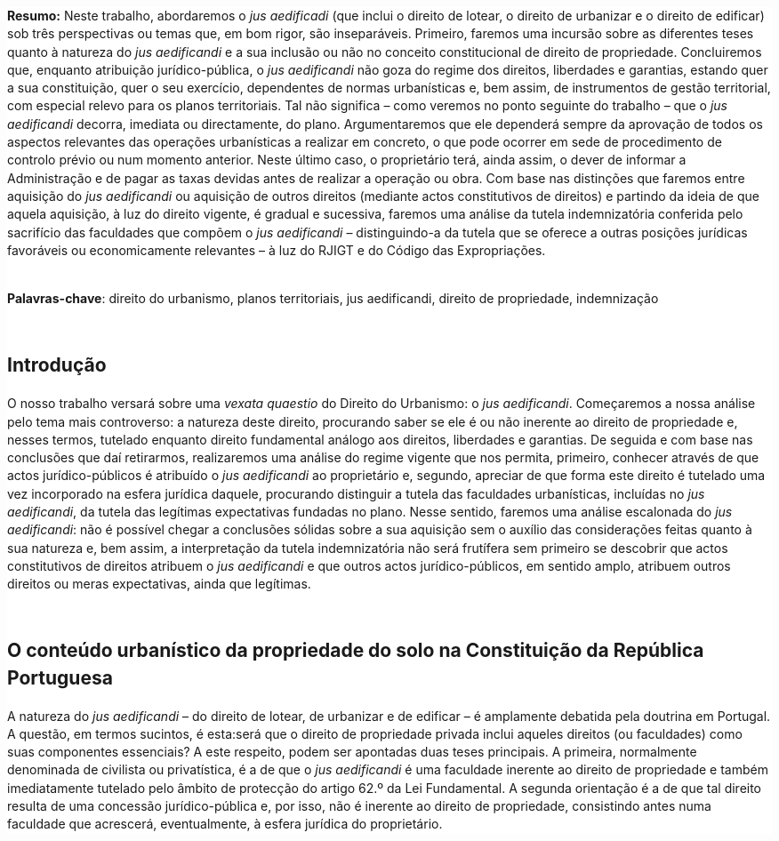 **Resumo:** Neste trabalho, abordaremos o _jus aedificadi_ (que inclui o direito de lotear, o direito de urbanizar e o direito de edificar) sob três perspectivas ou temas que, em bom rigor, são inseparáveis. Primeiro, faremos uma incursão sobre as diferentes teses quanto à natureza do _jus aedificandi_ e a sua inclusão ou não no conceito constitucional de direito de propriedade. Concluiremos que, enquanto atribuição jurídico-pública, o _jus aedificandi_ não goza do regime dos direitos, liberdades e garantias, estando quer a sua constituição, quer o seu exercício, dependentes de normas urbanísticas e, bem assim, de instrumentos de gestão territorial, com especial relevo para os planos territoriais. Tal não significa – como veremos no ponto seguinte do trabalho – que o _jus aedificandi_ decorra, imediata ou directamente, do plano. Argumentaremos que ele dependerá sempre da aprovação de todos os aspectos relevantes das operações urbanísticas a realizar em concreto, o que pode ocorrer em sede de procedimento de controlo prévio ou num momento anterior. Neste último caso, o proprietário terá, ainda assim, o dever de informar a Administração e de pagar as taxas devidas antes de realizar a operação ou obra. Com base nas distinções que faremos entre aquisição do _jus aedificandi_ ou aquisição de outros direitos (mediante actos constitutivos de direitos) e partindo da ideia de que aquela aquisição, à luz do direito vigente, é gradual e sucessiva, faremos uma análise da tutela indemnizatória conferida pelo sacrifício das faculdades que compõem o _jus aedificandi_ – distinguindo-a da tutela que se oferece a outras posições jurídicas favoráveis ou economicamente relevantes – à luz do RJIGT e do Código das Expropriações.
<br>
</br>

**Palavras-chave**: direito do urbanismo, planos territoriais, jus aedificandi, direito de propriedade, indemnização
<br>
</br>

## Introdução

O nosso trabalho versará sobre uma _vexata quaestio_ do Direito do Urbanismo: o _jus aedificandi_. Começaremos a nossa análise pelo tema mais controverso: a natureza deste direito, procurando saber se ele é ou não inerente ao direito de propriedade e, nesses termos, tutelado enquanto direito fundamental análogo aos direitos, liberdades e garantias. De seguida e com base nas conclusões que daí retirarmos, realizaremos uma análise do regime vigente que nos permita, primeiro, conhecer através de que actos jurídico-públicos é atribuído o _jus aedificandi_ ao proprietário e, segundo, apreciar de que forma este direito é tutelado uma vez incorporado na esfera jurídica daquele, procurando distinguir a tutela das faculdades urbanísticas, incluídas no _jus aedificandi_, da tutela das legítimas expectativas fundadas no plano. Nesse sentido, faremos uma análise escalonada do _jus aedificandi_: não é possível chegar a conclusões sólidas sobre a sua aquisição sem o auxílio das considerações feitas quanto à sua natureza e, bem assim, a interpretação da tutela indemnizatória não será frutífera sem primeiro se descobrir que actos constitutivos de direitos atribuem o _jus aedificandi_ e que outros actos jurídico-públicos, em sentido amplo, atribuem outros direitos ou meras expectativas, ainda que legítimas.
<br>
</br>

## O conteúdo urbanístico da propriedade do solo na Constituição da República Portuguesa

A natureza do _jus aedificandi_ – do direito de lotear, de urbanizar e de edificar – é amplamente debatida pela doutrina em Portugal. A questão, em termos sucintos, é esta:será que o direito de propriedade privada inclui aqueles direitos (ou faculdades) como suas componentes essenciais? A este respeito, podem ser apontadas duas teses principais. A primeira, normalmente denominada de civilista ou privatística, é a de que o _jus aedificandi_ é uma faculdade inerente ao direito de propriedade e também imediatamente tutelado pelo âmbito de protecção do artigo 62.º da Lei Fundamental. A segunda orientação é a de que tal direito resulta de uma concessão jurídico-pública e, por isso, não é inerente ao direito de propriedade, consistindo antes numa faculdade que acrescerá, eventualmente, à esfera jurídica do proprietário.
